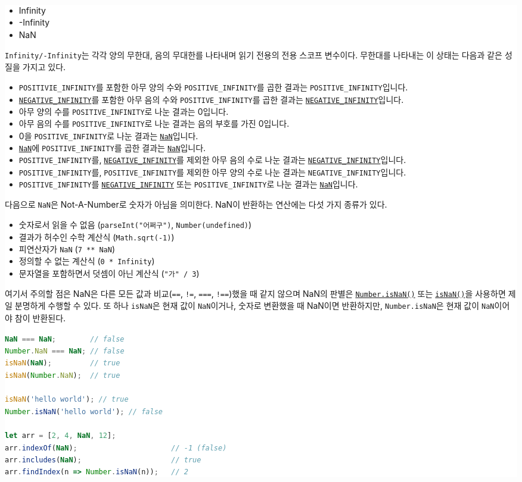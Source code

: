 * Infinity
* -Infinity
* NaN

`Infinity/-Infinity`는 각각 양의 무한대, 음의 무대한를 나타내며 읽기 전용의 전용 스코프 변수이다. 무한대를 나타내는 이 상태는 다음과 같은 성질을 가지고 있다.

* `POSITIVIE_INFINITY`를 포함한 아무 양의 수와 `POSITIVE_INFINITY`를 곱한 결과는 `POSITIVE_INFINITY`입니다.
* [`NEGATIVE_INFINITY`](https://developer.mozilla.org/ko/docs/Web/JavaScript/Reference/Global_Objects/Number/NEGATIVE_INFINITY)를 포함한 아무 음의 수와 `POSITIVE_INFINITY`를 곱한 결과는 [`NEGATIVE_INFINITY`](https://developer.mozilla.org/ko/docs/Web/JavaScript/Reference/Global_Objects/Number/NEGATIVE_INFINITY)입니다.
* 아무 양의 수를 `POSITIVE_INFINITY`로 나눈 결과는 0입니다.
* 아무 음의 수를 `POSITIVE_INFINITY`로 나눈 결과는 음의 부호를 가진 0입니다.
* 0을 `POSITIVE_INFINITY`로 나눈 결과는 [`NaN`](https://developer.mozilla.org/ko/docs/Web/JavaScript/Reference/Global_Objects/NaN)입니다.
* [`NaN`](https://developer.mozilla.org/ko/docs/Web/JavaScript/Reference/Global_Objects/NaN)에 `POSITIVE_INFINITY`를 곱한 결과는 [`NaN`](https://developer.mozilla.org/ko/docs/Web/JavaScript/Reference/Global_Objects/NaN)입니다.
* `POSITIVE_INFINITY`를, [`NEGATIVE_INFINITY`](https://developer.mozilla.org/ko/docs/Web/JavaScript/Reference/Global_Objects/Number/NEGATIVE_INFINITY)를 제외한 아무 음의 수로 나눈 결과는 [`NEGATIVE_INFINITY`](https://developer.mozilla.org/ko/docs/Web/JavaScript/Reference/Global_Objects/Number/NEGATIVE_INFINITY)입니다.
* `POSITIVE_INFINITY`를, `POSITIVE_INFINITY`를 제외한 아무 양의 수로 나눈 결과는 `NEGATIVE_INFINITY`입니다.
* `POSITIVE_INFINITY`를 [`NEGATIVE_INFINITY`](https://developer.mozilla.org/ko/docs/Web/JavaScript/Reference/Global_Objects/Number/NEGATIVE_INFINITY) 또는 `POSITIVE_INFINITY`로 나눈 결과는 [`NaN`](https://developer.mozilla.org/ko/docs/Web/JavaScript/Reference/Global_Objects/NaN)입니다.

다음으로 `NaN`은 Not-A-Number로 숫자가 아님을 의미한다. NaN이 반환하는 연산에는 다섯 가지 종류가 있다.

* 숫자로서 읽을 수 없음 \(`parseInt("어쩌구")`, `Number(undefined)`\)
* 결과가 허수인 수학 계산식 \(`Math.sqrt(-1)`\)
* 피연산자가 `NaN` \(`7 ** NaN`\)
* 정의할 수 없는 계산식 \(`0 * Infinity`\)
* 문자열을 포함하면서 덧셈이 아닌 계산식 \(`"가" / 3`\)

여기서 주의할 점은 NaN은 다른 모든 값과 비교\(`==`, `!=`, `===`, `!==`\)했을 때 같지 않으며 NaN의 판별은 [`Number.isNaN()`](https://developer.mozilla.org/ko/docs/Web/JavaScript/Reference/Global_Objects/Number/isNaN) 또는 [`isNaN()`](https://developer.mozilla.org/ko/docs/Web/JavaScript/Reference/Global_Objects/isNaN)을 사용하면 제일 분명하게 수행할 수 있다. 또 하나 `isNaN`은 현재 값이 `NaN`이거나, 숫자로 변환했을 때 NaN이면 반환하지만, `Number.isNaN`은 현재 값이 `NaN`이어야 참이 반환된다.

```javascript
NaN === NaN;        // false
Number.NaN === NaN; // false
isNaN(NaN);         // true
isNaN(Number.NaN);  // true

isNaN('hello world'); // true
Number.isNaN('hello world'); // false

let arr = [2, 4, NaN, 12];
arr.indexOf(NaN);                      // -1 (false)
arr.includes(NaN);                     // true
arr.findIndex(n => Number.isNaN(n));   // 2
```
